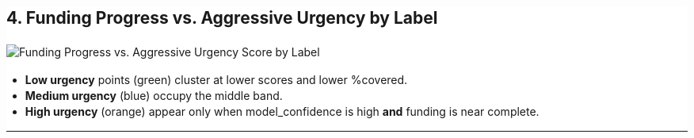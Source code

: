 ## 4. Funding Progress vs. Aggressive Urgency by Label  
![Funding Progress vs. Aggressive Urgency Score by Label](./images/percent_vs_aggressive_by_label.png)  
- **Low urgency** points (green) cluster at lower scores and lower %covered.  
- **Medium urgency** (blue) occupy the middle band.  
- **High urgency** (orange) appear only when model_confidence is high **and** funding is near complete.

---